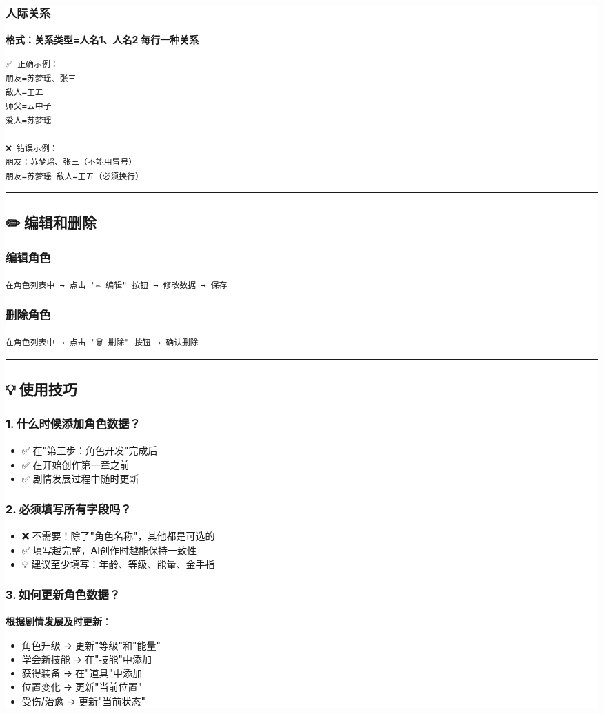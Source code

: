 ### 人际关系
**格式：关系类型=人名1、人名2**
**每行一种关系**

```
✅ 正确示例：
朋友=苏梦瑶、张三
敌人=王五
师父=云中子
爱人=苏梦瑶

❌ 错误示例：
朋友：苏梦瑶、张三（不能用冒号）
朋友=苏梦瑶 敌人=王五（必须换行）
```

---

## ✏️ 编辑和删除

### 编辑角色
```
在角色列表中 → 点击 "✏️ 编辑" 按钮 → 修改数据 → 保存
```

### 删除角色
```
在角色列表中 → 点击 "🗑️ 删除" 按钮 → 确认删除
```

---

## 💡 使用技巧

### 1. 什么时候添加角色数据？
- ✅ 在"第三步：角色开发"完成后
- ✅ 在开始创作第一章之前
- ✅ 剧情发展过程中随时更新

### 2. 必须填写所有字段吗？
- ❌ 不需要！除了"角色名称"，其他都是可选的
- ✅ 填写越完整，AI创作时越能保持一致性
- 💡 建议至少填写：年龄、等级、能量、金手指

### 3. 如何更新角色数据？
**根据剧情发展及时更新**：
- 角色升级 → 更新"等级"和"能量"
- 学会新技能 → 在"技能"中添加
- 获得装备 → 在"道具"中添加
- 位置变化 → 更新"当前位置"
- 受伤/治愈 → 更新"当前状态"
